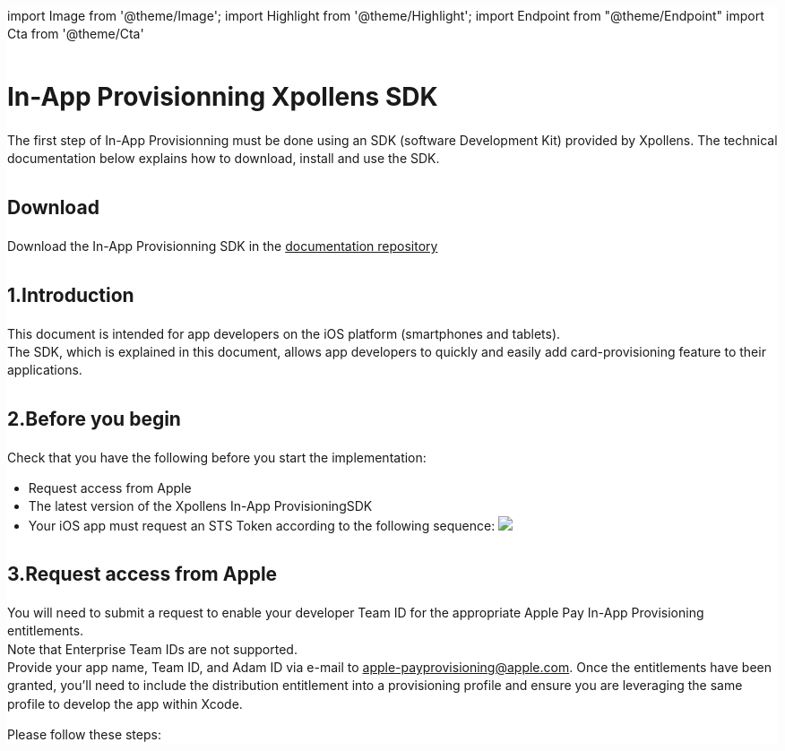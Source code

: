 import Image from '@theme/Image';
import Highlight from '@theme/Highlight';
import Endpoint from "@theme/Endpoint"
import Cta from '@theme/Cta'

# In-App Provisionning Xpollens SDK

The first step of In-App Provisionning must be done using an SDK (software Development Kit) provided by Xpollens.
The technical documentation below explains how to download, install and use the SDK.

## Download

Download the In-App Provisionning SDK in the [documentation repository](/docs/get-started/files)

## 1.Introduction

This document is intended for app developers on the iOS platform (smartphones and tablets).  
The SDK, which is explained in this document, allows app developers to quickly and easily add card-provisioning feature to their applications.  

## 2.Before you begin

Check that you have the following before you start the implementation:

- Request access from Apple
- The latest version of the Xpollens In-App ProvisioningSDK
- Your iOS app must request an STS Token according to the following sequence: [![](https://mermaid.ink/img/pako:eNp9kt1LwzAQwP-VcE8OutGv2S0Pg8FERMRhfRAplNDcXLBNapo669j_btZurjoxD-FyH7-7y90WMsURKFT4VqPMcCHYi2YFaU8i93fJtBGZKJk0ZGlliXpeluc2cR-n8eL23PBUqjxHWaXxY_yPdb68Sa-ZwQ1rEtn5ndINZ7M-hpKHfcGVIRcbYdYkywVKkwruHMUKM41m0HH6oUOLOnEpsSryqF7xr5SHlijhjWSFyFieN6TU6l1w_B148O0X2uvIIhRhklgV0T9K_8YMwIECdcEEtwPZ7qkJmDUWmAC1IscVq3OTQCJ31rUuuUVfcWGUBmp0jQ6w2qi4kdnx3fkcZgp0xfLKau23A93CB1A_Go3DKIqm3sQPJ54bONAA9cbu6DKYRJ7v-mEQRkG0c-BTKUtwR9NJEPre1PeiwHVDb9zinltjlxPbiu66tWq3a_cFZTHJlg?type=svg)](https://mermaid.live/edit#pako:eNp9kt1LwzAQwP-VcE8OutGv2S0Pg8FERMRhfRAplNDcXLBNapo669j_btZurjoxD-FyH7-7y90WMsURKFT4VqPMcCHYi2YFaU8i93fJtBGZKJk0ZGlliXpeluc2cR-n8eL23PBUqjxHWaXxY_yPdb68Sa-ZwQ1rEtn5ndINZ7M-hpKHfcGVIRcbYdYkywVKkwruHMUKM41m0HH6oUOLOnEpsSryqF7xr5SHlijhjWSFyFieN6TU6l1w_B148O0X2uvIIhRhklgV0T9K_8YMwIECdcEEtwPZ7qkJmDUWmAC1IscVq3OTQCJ31rUuuUVfcWGUBmp0jQ6w2qi4kdnx3fkcZgp0xfLKau23A93CB1A_Go3DKIqm3sQPJ54bONAA9cbu6DKYRJ7v-mEQRkG0c-BTKUtwR9NJEPre1PeiwHVDb9zinltjlxPbiu66tWq3a_cFZTHJlg)

## 3.Request access from Apple

You will need to submit a request to enable your developer Team ID for the appropriate Apple Pay In-App Provisioning entitlements.  
Note that Enterprise Team IDs are not supported.  
Provide your app name, Team ID, and Adam ID via e-mail to apple-payprovisioning@apple.com.
Once the entitlements have been granted, you’ll need to include the distribution entitlement into a provisioning profile and ensure you are leveraging the same profile to develop the app within Xcode.  

Please follow these steps:
